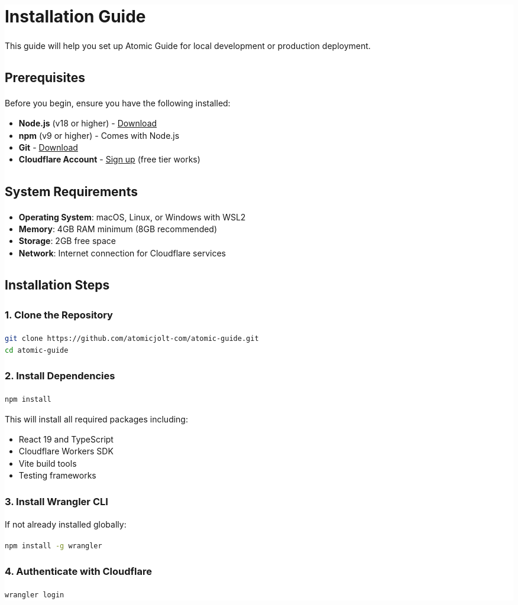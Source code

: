# Installation Guide

This guide will help you set up Atomic Guide for local development or production deployment.

## Prerequisites

Before you begin, ensure you have the following installed:

- **Node.js** (v18 or higher) - [Download](https://nodejs.org/)
- **npm** (v9 or higher) - Comes with Node.js
- **Git** - [Download](https://git-scm.com/)
- **Cloudflare Account** - [Sign up](https://dash.cloudflare.com/sign-up) (free tier works)

## System Requirements

- **Operating System**: macOS, Linux, or Windows with WSL2
- **Memory**: 4GB RAM minimum (8GB recommended)
- **Storage**: 2GB free space
- **Network**: Internet connection for Cloudflare services

## Installation Steps

### 1. Clone the Repository

```bash
git clone https://github.com/atomicjolt-com/atomic-guide.git
cd atomic-guide
```

### 2. Install Dependencies

```bash
npm install
```

This will install all required packages including:

- React 19 and TypeScript
- Cloudflare Workers SDK
- Vite build tools
- Testing frameworks

### 3. Install Wrangler CLI

If not already installed globally:

```bash
npm install -g wrangler
```

### 4. Authenticate with Cloudflare

```bash
wrangler login
```
